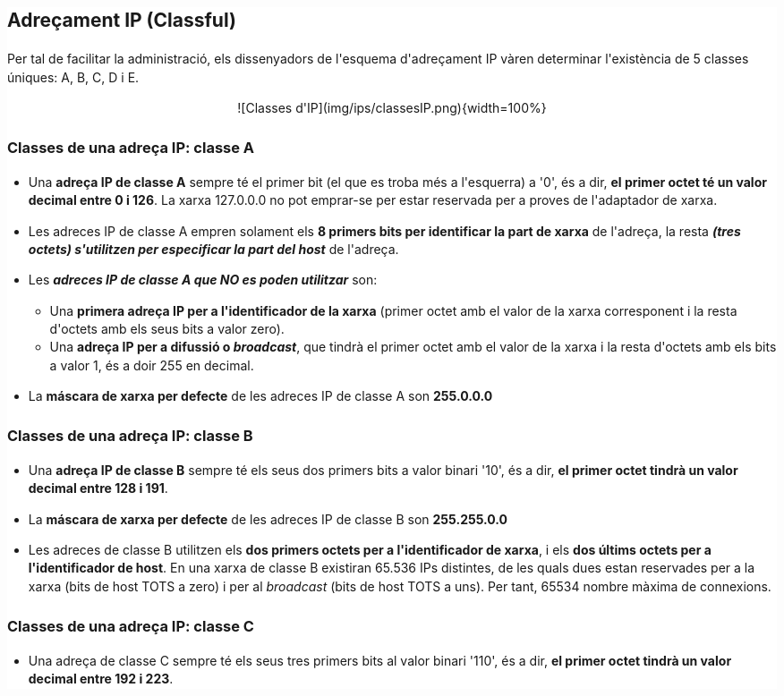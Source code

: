 ## Adreçament IP (Classful)

Per tal de facilitar la administració, els dissenyadors de l'esquema d'adreçament IP vàren determinar l'existència de 5 classes úniques: A, B, C, D i E.

<center>![Classes d'IP](img/ips/classesIP.png){width=100%}</center>

### Classes de una adreça IP: classe A

- Una **adreça IP de classe A** sempre té el primer bit (el que es troba més a l'esquerra) a '0', és a dir, **el primer octet té un valor decimal entre 0 i 126**. La xarxa 127.0.0.0 no pot emprar-se per estar reservada per a proves de l'adaptador de xarxa.

- Les adreces IP de classe A empren solament els **8 primers bits per identificar la part de xarxa** de l'adreça, la resta ***(tres octets) s'utilitzen per especificar la part del host*** de l'adreça.

- Les ***adreces IP de classe A que NO es poden utilitzar*** son:

    - Una **primera adreça IP per a l'identificador de la xarxa** (primer octet amb el valor de la xarxa corresponent i la resta d'octets amb els seus bits a valor zero).
    - Una **adreça IP per a difussió o *broadcast***, que tindrà el primer octet amb el valor de la xarxa i la resta d'octets amb els bits a valor 1, és a doir 255 en decimal.

- La **máscara de xarxa per defecte** de les adreces IP de classe A son **255.0.0.0**

### Classes de una adreça IP: classe B

- Una **adreça IP de classe B** sempre té els seus dos primers bits a valor binari '10', és a dir, **el primer octet tindrà un valor decimal entre 128 i 191**.

- La **máscara de xarxa per defecte** de les adreces IP de classe B son **255.255.0.0**

- Les adreces de classe B utilitzen els **dos primers octets per a l'identificador de xarxa**, i els **dos últims octets per a l'identificador de host**. En una xarxa de classe B existiran 65.536 IPs distintes, de les quals dues estan reservades per a la xarxa (bits de host TOTS a zero) i per al *broadcast* (bits de host TOTS a uns). Per tant, 65534 nombre màxima de connexions.

### Classes de una adreça IP: classe C

- Una adreça de classe C sempre té els seus tres primers bits al valor binari '110', és a dir, **el primer octet tindrà un valor decimal entre 192 i 223**.
